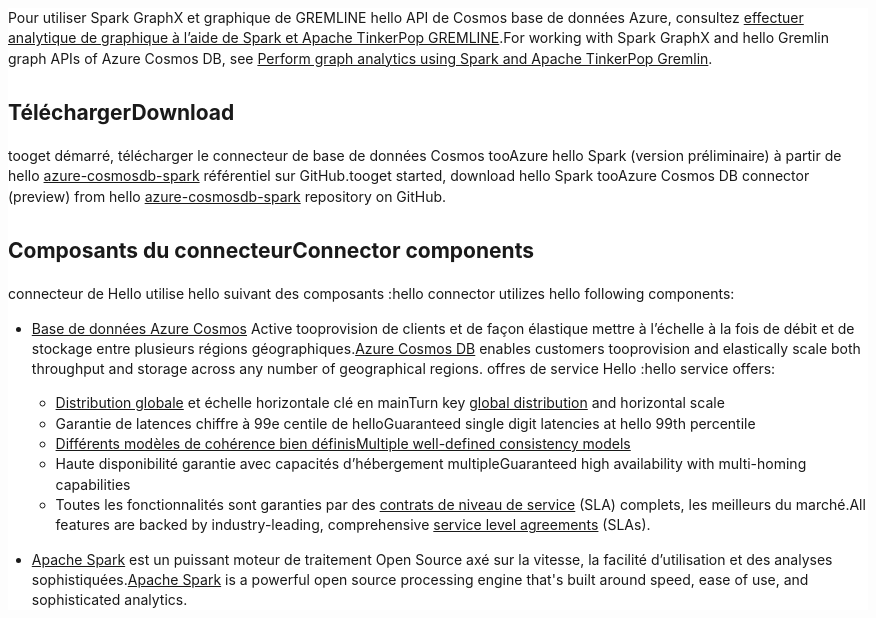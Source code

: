 <span data-ttu-id="a0ad1-109">Pour utiliser Spark GraphX et graphique de GREMLINE hello API de Cosmos base de données Azure, consultez [effectuer analytique de graphique à l’aide de Spark et Apache TinkerPop GREMLINE](spark-connector-graph.md).</span><span class="sxs-lookup"><span data-stu-id="a0ad1-109">For working with Spark GraphX and hello Gremlin graph APIs of Azure Cosmos DB, see [Perform graph analytics using Spark and Apache TinkerPop Gremlin](spark-connector-graph.md).</span></span>

## <a name="download"></a><span data-ttu-id="a0ad1-110">Télécharger</span><span class="sxs-lookup"><span data-stu-id="a0ad1-110">Download</span></span>

<span data-ttu-id="a0ad1-111">tooget démarré, télécharger le connecteur de base de données Cosmos tooAzure hello Spark (version préliminaire) à partir de hello [azure-cosmosdb-spark](https://github.com/Azure/azure-cosmosdb-spark/) référentiel sur GitHub.</span><span class="sxs-lookup"><span data-stu-id="a0ad1-111">tooget started, download hello Spark tooAzure Cosmos DB connector (preview) from hello [azure-cosmosdb-spark](https://github.com/Azure/azure-cosmosdb-spark/) repository on GitHub.</span></span>

## <a name="connector-components"></a><span data-ttu-id="a0ad1-112">Composants du connecteur</span><span class="sxs-lookup"><span data-stu-id="a0ad1-112">Connector components</span></span>

<span data-ttu-id="a0ad1-113">connecteur de Hello utilise hello suivant des composants :</span><span class="sxs-lookup"><span data-stu-id="a0ad1-113">hello connector utilizes hello following components:</span></span>

* <span data-ttu-id="a0ad1-114">[Base de données Azure Cosmos](http://documentdb.com) Active tooprovision de clients et de façon élastique mettre à l’échelle à la fois de débit et de stockage entre plusieurs régions géographiques.</span><span class="sxs-lookup"><span data-stu-id="a0ad1-114">[Azure Cosmos DB](http://documentdb.com) enables customers tooprovision and elastically scale both throughput and storage across any number of geographical regions.</span></span> <span data-ttu-id="a0ad1-115">offres de service Hello :</span><span class="sxs-lookup"><span data-stu-id="a0ad1-115">hello service offers:</span></span>
   * <span data-ttu-id="a0ad1-116">[Distribution globale](distribute-data-globally.md) et échelle horizontale clé en main</span><span class="sxs-lookup"><span data-stu-id="a0ad1-116">Turn key [global distribution](distribute-data-globally.md) and horizontal scale</span></span>
   * <span data-ttu-id="a0ad1-117">Garantie de latences chiffre à 99e centile de hello</span><span class="sxs-lookup"><span data-stu-id="a0ad1-117">Guaranteed single digit latencies at hello 99th percentile</span></span>
   * [<span data-ttu-id="a0ad1-118">Différents modèles de cohérence bien définis</span><span class="sxs-lookup"><span data-stu-id="a0ad1-118">Multiple well-defined consistency models</span></span>](consistency-levels.md)
   * <span data-ttu-id="a0ad1-119">Haute disponibilité garantie avec capacités d’hébergement multiple</span><span class="sxs-lookup"><span data-stu-id="a0ad1-119">Guaranteed high availability with multi-homing capabilities</span></span>
   * <span data-ttu-id="a0ad1-120">Toutes les fonctionnalités sont garanties par des [contrats de niveau de service](https://azure.microsoft.com/support/legal/sla/cosmos-db) (SLA) complets, les meilleurs du marché.</span><span class="sxs-lookup"><span data-stu-id="a0ad1-120">All features are backed by industry-leading, comprehensive [service level agreements](https://azure.microsoft.com/support/legal/sla/cosmos-db) (SLAs).</span></span>

* <span data-ttu-id="a0ad1-121">[Apache Spark](http://spark.apache.org/) est un puissant moteur de traitement Open Source axé sur la vitesse, la facilité d’utilisation et des analyses sophistiquées.</span><span class="sxs-lookup"><span data-stu-id="a0ad1-121">[Apache Spark](http://spark.apache.org/) is a powerful open source processing engine that's built around speed, ease of use, and sophisticated analytics.</span></span>
